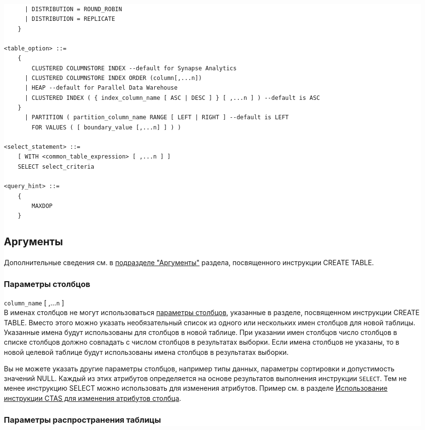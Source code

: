 ```syntaxsql
      | DISTRIBUTION = ROUND_ROBIN 
      | DISTRIBUTION = REPLICATE
    }   

<table_option> ::= 
    {   
        CLUSTERED COLUMNSTORE INDEX --default for Synapse Analytics 
      | CLUSTERED COLUMNSTORE INDEX ORDER (column[,...n])
      | HEAP --default for Parallel Data Warehouse   
      | CLUSTERED INDEX ( { index_column_name [ ASC | DESC ] } [ ,...n ] ) --default is ASC 
    }  
      | PARTITION ( partition_column_name RANGE [ LEFT | RIGHT ] --default is LEFT  
        FOR VALUES ( [ boundary_value [,...n] ] ) ) 
  
<select_statement> ::=  
    [ WITH <common_table_expression> [ ,...n ] ]  
    SELECT select_criteria  

<query_hint> ::=
    {
        MAXDOP 
    }
```  

<a name="arguments-bk"></a>
  
## <a name="arguments"></a>Аргументы  
Дополнительные сведения см. в [подразделе "Аргументы"](./create-table-azure-sql-data-warehouse.md#Arguments) раздела, посвященного инструкции CREATE TABLE.  

<a name="column-options-bk"></a>

### <a name="column-options"></a>Параметры столбцов
`column_name` [ ,...`n` ]   
 В именах столбцов не могут использоваться [параметры столбцов](./create-table-azure-sql-data-warehouse.md#ColumnOptions), указанные в разделе, посвященном инструкции CREATE TABLE.  Вместо этого можно указать необязательный список из одного или нескольких имен столбцов для новой таблицы. Указанные имена будут использованы для столбцов в новой таблице. При указании имен столбцов число столбцов в списке столбцов должно совпадать с числом столбцов в результатах выборки. Если имена столбцов не указаны, то в новой целевой таблице будут использованы имена столбцов в результатах выборки. 
  
 Вы не можете указать другие параметры столбцов, например типы данных, параметры сортировки и допустимость значений NULL. Каждый из этих атрибутов определяется на основе результатов выполнения инструкции `SELECT`. Тем не менее инструкцию SELECT можно использовать для изменения атрибутов. Пример см. в разделе [Использование инструкции CTAS для изменения атрибутов столбца](#ctas-change-column-attributes-bk).   

<a name="table-distribution-options-bk"></a>

### <a name="table-distribution-options"></a>Параметры распространения таблицы
